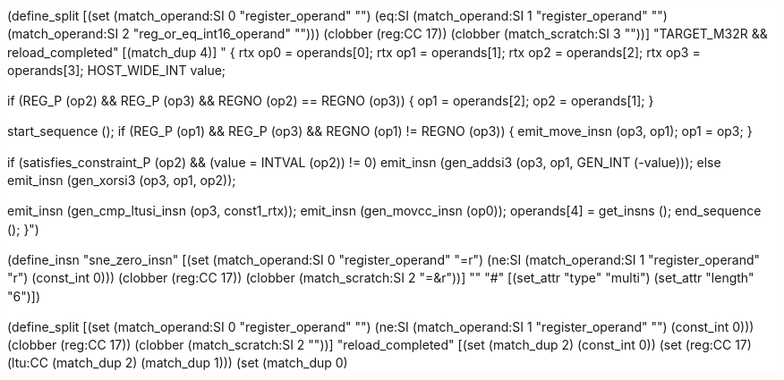 (define_split
  [(set (match_operand:SI 0 "register_operand" "")
	(eq:SI (match_operand:SI 1 "register_operand" "")
	       (match_operand:SI 2 "reg_or_eq_int16_operand" "")))
   (clobber (reg:CC 17))
   (clobber (match_scratch:SI 3 ""))]
  "TARGET_M32R && reload_completed"
  [(match_dup 4)]
  "
{
  rtx op0 = operands[0];
  rtx op1 = operands[1];
  rtx op2 = operands[2];
  rtx op3 = operands[3];
  HOST_WIDE_INT value;

  if (REG_P (op2) && REG_P (op3)
      && REGNO (op2) == REGNO (op3))
    {
      op1 = operands[2];
      op2 = operands[1];
    }

  start_sequence ();
  if (REG_P (op1) && REG_P (op3)
      && REGNO (op1) != REGNO (op3))
    {
      emit_move_insn (op3, op1);
      op1 = op3;
    }

  if (satisfies_constraint_P (op2) && (value = INTVAL (op2)) != 0)
    emit_insn (gen_addsi3 (op3, op1, GEN_INT (-value)));
  else
    emit_insn (gen_xorsi3 (op3, op1, op2));

  emit_insn (gen_cmp_ltusi_insn (op3, const1_rtx));
  emit_insn (gen_movcc_insn (op0));
  operands[4] = get_insns ();
  end_sequence ();
}")

(define_insn "sne_zero_insn"
  [(set (match_operand:SI 0 "register_operand" "=r")
	(ne:SI (match_operand:SI 1 "register_operand" "r")
	       (const_int 0)))
   (clobber (reg:CC 17))
   (clobber (match_scratch:SI 2 "=&r"))]
  ""
  "#"
  [(set_attr "type" "multi")
   (set_attr "length" "6")])

(define_split
  [(set (match_operand:SI 0 "register_operand" "")
	(ne:SI (match_operand:SI 1 "register_operand" "")
	       (const_int 0)))
   (clobber (reg:CC 17))
   (clobber (match_scratch:SI 2 ""))]
  "reload_completed"
  [(set (match_dup 2)
	(const_int 0))
   (set (reg:CC 17)
	(ltu:CC (match_dup 2)
		(match_dup 1)))
   (set (match_dup 0)